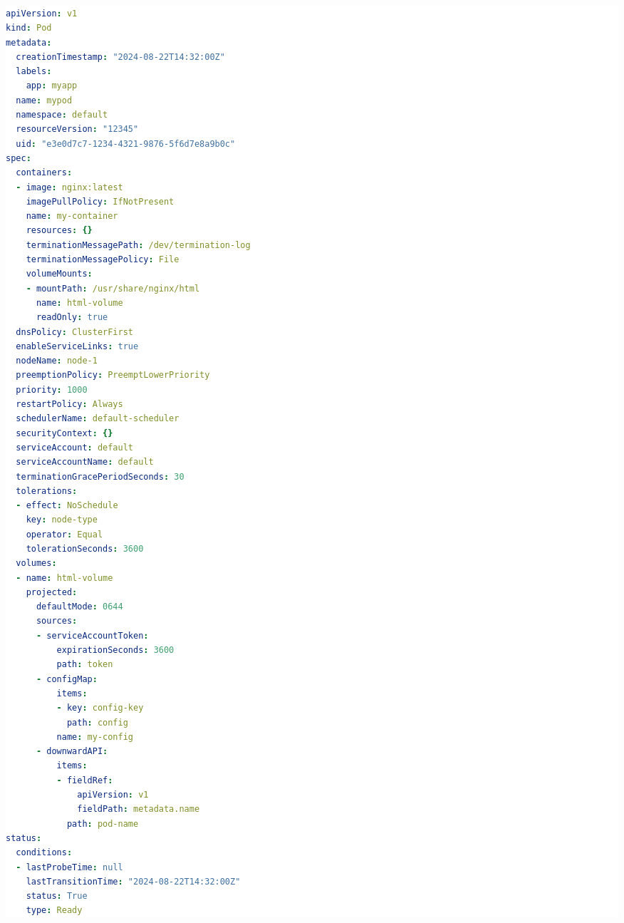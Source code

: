 ```yaml
apiVersion: v1
kind: Pod
metadata:
  creationTimestamp: "2024-08-22T14:32:00Z"
  labels:
    app: myapp
  name: mypod
  namespace: default
  resourceVersion: "12345"
  uid: "e3e0d7c7-1234-4321-9876-5f6d7e8a9b0c"
spec:
  containers:
  - image: nginx:latest
    imagePullPolicy: IfNotPresent
    name: my-container
    resources: {}
    terminationMessagePath: /dev/termination-log
    terminationMessagePolicy: File
    volumeMounts:
    - mountPath: /usr/share/nginx/html
      name: html-volume
      readOnly: true
  dnsPolicy: ClusterFirst
  enableServiceLinks: true
  nodeName: node-1
  preemptionPolicy: PreemptLowerPriority
  priority: 1000
  restartPolicy: Always
  schedulerName: default-scheduler
  securityContext: {}
  serviceAccount: default
  serviceAccountName: default
  terminationGracePeriodSeconds: 30
  tolerations:
  - effect: NoSchedule
    key: node-type
    operator: Equal
    tolerationSeconds: 3600
  volumes:
  - name: html-volume
    projected:
      defaultMode: 0644
      sources:
      - serviceAccountToken:
          expirationSeconds: 3600
          path: token
      - configMap:
          items:
          - key: config-key
            path: config
          name: my-config
      - downwardAPI:
          items:
          - fieldRef:
              apiVersion: v1
              fieldPath: metadata.name
            path: pod-name
status:
  conditions:
  - lastProbeTime: null
    lastTransitionTime: "2024-08-22T14:32:00Z"
    status: True
    type: Ready
```